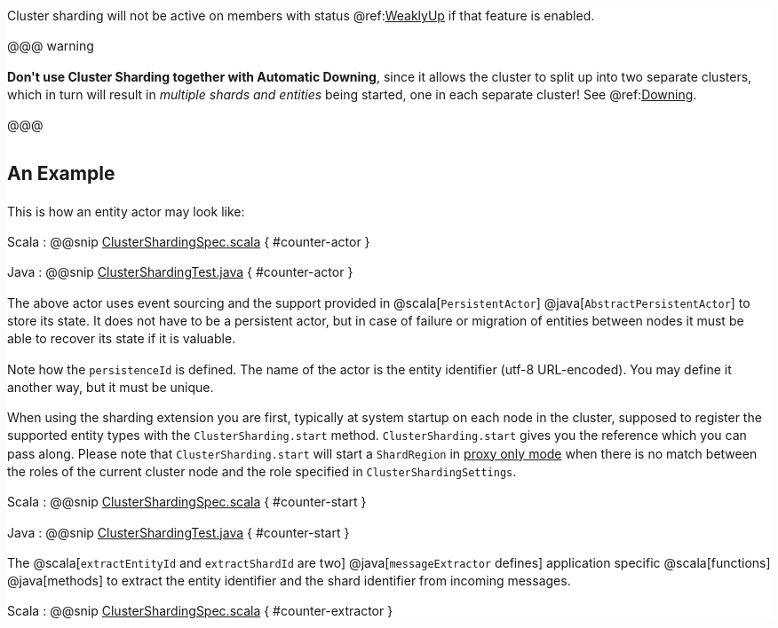 Cluster sharding will not be active on members with status @ref:[WeaklyUp](cluster-usage.md#weakly-up)
if that feature is enabled.

@@@ warning

**Don't use Cluster Sharding together with Automatic Downing**,
since it allows the cluster to split up into two separate clusters, which in turn will result
in *multiple shards and entities* being started, one in each separate cluster!
See @ref:[Downing](cluster-usage.md#automatic-vs-manual-downing).

@@@

## An Example

This is how an entity actor may look like:

Scala
:  @@snip [ClusterShardingSpec.scala](/akka-cluster-sharding/src/multi-jvm/scala/akka/cluster/sharding/ClusterShardingSpec.scala) { #counter-actor }

Java
:  @@snip [ClusterShardingTest.java](/akka-docs/src/test/java/jdocs/sharding/ClusterShardingTest.java) { #counter-actor }

The above actor uses event sourcing and the support provided in @scala[`PersistentActor`] @java[`AbstractPersistentActor`] to store its state.
It does not have to be a persistent actor, but in case of failure or migration of entities between nodes it must be able to recover
its state if it is valuable.

Note how the `persistenceId` is defined. The name of the actor is the entity identifier (utf-8 URL-encoded).
You may define it another way, but it must be unique.

When using the sharding extension you are first, typically at system startup on each node
in the cluster, supposed to register the supported entity types with the `ClusterSharding.start`
method. `ClusterSharding.start` gives you the reference which you can pass along.
Please note that `ClusterSharding.start` will start a `ShardRegion` in [proxy only mode](#proxy-only-mode) 
when there is no match between the roles of the current cluster node and the role specified in 
`ClusterShardingSettings`.

Scala
:  @@snip [ClusterShardingSpec.scala](/akka-cluster-sharding/src/multi-jvm/scala/akka/cluster/sharding/ClusterShardingSpec.scala) { #counter-start }

Java
:  @@snip [ClusterShardingTest.java](/akka-docs/src/test/java/jdocs/sharding/ClusterShardingTest.java) { #counter-start }

The @scala[`extractEntityId` and `extractShardId` are two] @java[`messageExtractor` defines] application specific @scala[functions] @java[methods] to extract the entity
identifier and the shard identifier from incoming messages.

Scala
:  @@snip [ClusterShardingSpec.scala](/akka-cluster-sharding/src/multi-jvm/scala/akka/cluster/sharding/ClusterShardingSpec.scala) { #counter-extractor }
